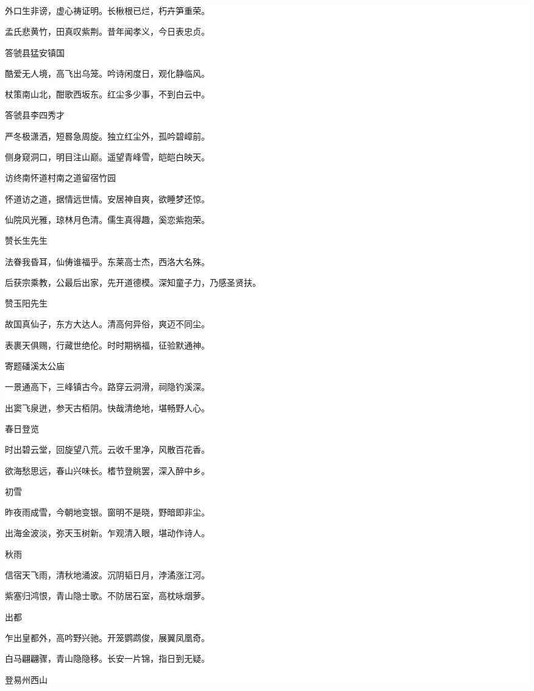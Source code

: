 外口生非谤，虚心祷证明。长楸根已烂，朽卉笋重荣。  

孟氏悲黄竹，田真叹紫荆。昔年闻孝义，今日表忠贞。  

答虢县猛安镇国  

酷爱无人境，高飞出乌笼。吟诗闲度日，观化静临风。  

杖策南山北，酣歌西坂东。红尘多少事，不到白云中。  

答虢县李四秀才  

严冬极潇洒，短晷急周旋。独立红尘外，孤吟碧嶂前。  

侧身窥洞口，明目注山巅。遥望青峰雪，皑皑白映天。  

访终南怀道村南之道留宿竹园  

怀道访之道，据情远世情。安居神自爽，欲睡梦还惊。  

仙院风光雅，琼林月色清。儒生真得趣，奚恋紫抱荣。  

赞长生先生  

法眷我昏耳，仙俦谁福乎。东莱高士杰，西洛大名殊。  

后获宗乘教，公最后出家，先开道德模。深知童子力，乃感圣贤扶。  

赞玉阳先生  

故国真仙子，东方大达人。清高何异俗，爽迈不同尘。  

表裹天俱赐，行藏世绝伦。时时期祸福，征验默通神。  

寄题磻溪太公庙  

一景通高下，三峰镇古今。路穿云洞滑，祠隐钓溪深。  

出窦飞泉迸，参天古栢阴。快哉清绝地，堪畅野人心。  

春日登览  

时出碧云堂，回旋望八荒。云收千里净，风散百花香。  

欲海愁思远，春山兴味长。榰节登眺罢，深入醉中乡。  

初雪  

昨夜雨成雪，今朝地变银。窗明不是晓，野暗即非尘。  

出海金波淡，弥天玉树新。乍观清入眼，堪动作诗人。  

秋雨  

信宿天飞雨，清秋地涌波。沉阴韬日月，浡潏涨江河。  

紫塞归鸿恨，青山隐士歌。不防居石室，高枕咏烟萝。  

出都  

乍出皇都外，高吟野兴驰。开笼鹦鹉俊，展翼凤凰奇。  

白马翩翩骤，青山隐隐移。长安一片锦，指日到无疑。  

登易州西山  
